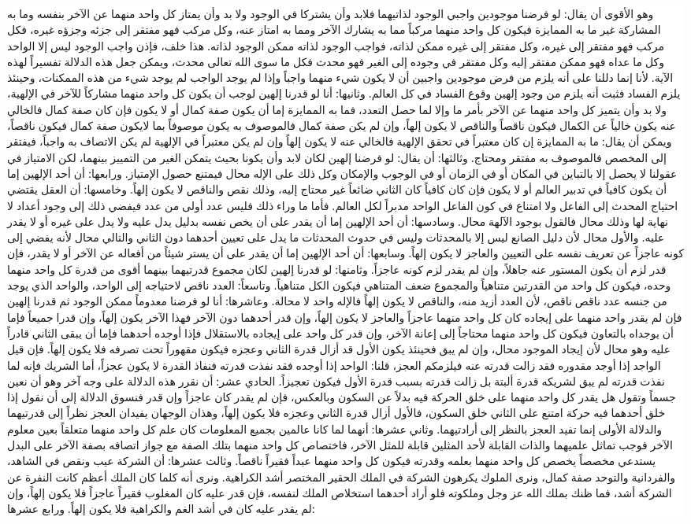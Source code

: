 وهو الأقوى أن يقال: لو فرضنا موجودين واجبي الوجود لذاتيهما فلابد وأن يشتركا في الوجود ولا بد وأن يمتاز كل واحد منهما عن الآخر بنفسه وما به المشاركة غير ما به الممايزة فيكون كل واحد منهما مركباً مما به يشارك الآخر ومما به امتاز عنه، وكل مركب فهو مفتقر إلى جزئه وجزؤه غيره، فكل مركب فهو مفتقر إلى غيره، وكل مفتقر إلى غيره ممكن لذاته، فواجب الوجود لذاته ممكن الوجود لذاته. هذا خلف، فإذن واجب الوجود ليس إلا الواحد وكل ما عداه فهو ممكن مفتقر إليه وكل مفتقر في وجوده إلى الغير فهو محدث فكل ما سوى الله تعالى محدث، ويمكن جعل هذه الدلالة تفسيراً لهذه الآية. لأنا إنما دللنا على أنه يلزم من فرض موجودين واجبين أن لا يكون شيء منهما واجباً وإذا لم يوجد الواجب لم يوجد شيء من هذه الممكنات، وحينئذ يلزم الفساد فثبت أنه يلزم من وجود إلهين وقوع الفساد في كل العالم.
وثانيها:
أنا لو قدرنا إلهين لوجب أن يكون كل واحد منهما مشاركاً للآخر في الإلهية، ولا بد وأن يتميز كل واحد منهما عن الآخر بأمر ما وإلا لما حصل التعدد، فما به الممايزة إما أن يكون صفة كمال أو لا يكون فإن كان صفة كمال فالخالي عنه يكون خالياً عن الكمال فيكون ناقصاً والناقص لا يكون إلهاً، وإن لم يكن صفة كمال فالموصوف به يكون موصوفاً بما لايكون صفة كمال فيكون ناقصاً، ويمكن أن يقال: ما به الممايزة إن كان معتبراً في تحقق الإلهية فالخالي عنه لا يكون إلهاً وإن لم يكن معتبراً في الإلهية لم يكن الاتصاف به واجباً، فيفتقر إلى المخصص فالموصوف به مفتقر ومحتاج.
وثالثها:
أن يقال: لو فرضنا إلهين لكان لابد وأن يكونا بحيث يتمكن الغير من التمييز بينهما، لكن الامتياز في عقولنا لا يحصل إلا بالتباين في المكان أو في الزمان أو في الوجوب والإمكان وكل ذلك على الإله محال فيمتنع حصول الإمتياز.
ورابعها:
أن أحد الإلهين إما أن يكون كافياً في تدبير العالم أو لا يكون فإن كان كافياً كان الثاني ضائعاً غير محتاج إليه، وذلك نقص والناقص لا يكون إلهاً.
وخامسها:
أن العقل يقتضي احتياج المحدث إلى الفاعل ولا امتناع في كون الفاعل الواحد مدبراً لكل العالم.
فأما ما وراء ذلك فليس عدد أولى من عدد فيفضي ذلك إلى وجود أعداد لا نهاية لها وذلك محال فالقول بوجود الآلهة محال.
وسادسها:
أن أحد الإلهين إما أن يقدر على أن يخص نفسه بدليل يدل عليه ولا يدل على غيره أو لا يقدر عليه. والأول محال لأن دليل الصانع ليس إلا بالمحدثات وليس في حدوث المحدثات ما يدل على تعيين أحدهما دون الثاني والتالي محال لأنه يفضي إلى كونه عاجزاً عن تعريف نفسه على التعيين والعاجز لا يكون إلهاً.
وسابعها:
أن أحد الإلهين إما أن يقدر على أن يستر شيئاً من أفعاله عن الآخر أو لا يقدر، فإن قدر لزم أن يكون المستور عنه جاهلاً، وإن لم يقدر لزم كونه عاجزاً.
وثامنها:
لو قدرنا إلهين لكان مجموع قدرتيهما بينهما أقوى من قدرة كل واحد منهما وحده، فيكون كل واحد من القدرتين متناهياً والمجموع ضعف المتناهي فيكون الكل متناهياً. وتاسعاً: العدد ناقص لاحتياجه إلى الواحد، والواحد الذي يوجد من جنسه عدد ناقص ناقص، لأن العدد أزيد منه، والناقص لا يكون إلهاً فالإله واحد لا محالة.
وعاشرها:
أنا لو فرضنا معدوماً ممكن الوجود ثم قدرنا إلهين فإن لم يقدر واحد منهما على إيجاده كان كل واحد منهما عاجزاً والعاجز لا يكون إلهاً، وإن قدر أحدهما دون الآخر فهذا الآخر يكون إلهاً، وإن قدرا جميعاً فإما أن يوجداه بالتعاون فيكون كل واحد منهما محتاجاً إلى إعانة الآخر، وإن قدر كل واحد على إيجاده بالاستقلال فإذا أوجده أحدهما فإما أن يبقى الثاني قادراً عليه وهو محال لأن إيجاد الموجود محال، وإن لم يبق فحينئذ يكون الأول قد أزال قدرة الثاني وعجزه فيكون مقهوراً تحت تصرفه فلا يكون إلهاً.
فإن قيل الواجد إذا أوجد مقدوره فقد زالت قدرته عنه فيلزمكم العجز، قلنا:
الواحد إذا أوجده فقد نفذت قدرته فنفاذ القدرة لا يكون عجزاً، أما الشريك فإنه لما نفذت قدرته لم يبق لشريكه قدرة ألبتة بل زالت قدرته بسبب قدرة الأول فيكون تعجيزاً.
الحادي عشر:
أن نقرر هذه الدلالة على وجه آخر وهو أن نعين جسماً وتقول هل يقدر كل واحد منهما على خلق الحركة فيه بدلاً عن السكون وبالعكس، فإن لم يقدر كان عاجزاً وإن قدر فنسوق الدلالة إلى أن نقول إذا خلق أحدهما فيه حركة امتنع على الثاني خلق السكون، فالأول أزال قدرة الثاني وعجزه فلا يكون إلهاً، وهذان الوجهان يفيدان العجز نظراً إلى قدرتيهما والدلالة الأولى إنما تفيد العجز بالنظر إلى أرادتيهما.
وثاني عشرها:
أنهما لما كانا عالمين بجميع المعلومات كان علم كل واحد منهما متعلقاً بعين معلوم الآخر فوجب تماثل علميهما والذات القابلة لأحد المثلين قابلة للمثل الآخر، فاختصاص كل واحد منهما بتلك الصفة مع جواز اتصافه بصفة الآخر على البدل يستدعي مخصصاً يخصص كل واحد منهما بعلمه وقدرته فيكون كل واحد منهما عبداً فقيراً ناقصاً.
وثالث عشرها:
أن الشركة عيب ونقص في الشاهد، والفردانية والتوحد صفة كمال، ونرى الملوك يكرهون الشركة في الملك الحقير المختصر أشد الكراهية. ونرى أنه كلما كان الملك أعظم كانت النفرة عن الشركة أشد، فما ظنك بملك الله عز وجل وملكوته فلو أراد أحدهما استخلاص الملك لنفسه، فإن قدر عليه كان المغلوب فقيراً عاجزاً فلا يكون إلهاً، وإن لم يقدر عليه كان في أشد الغم والكراهية فلا يكون إلهاً.
ورابع عشرها: